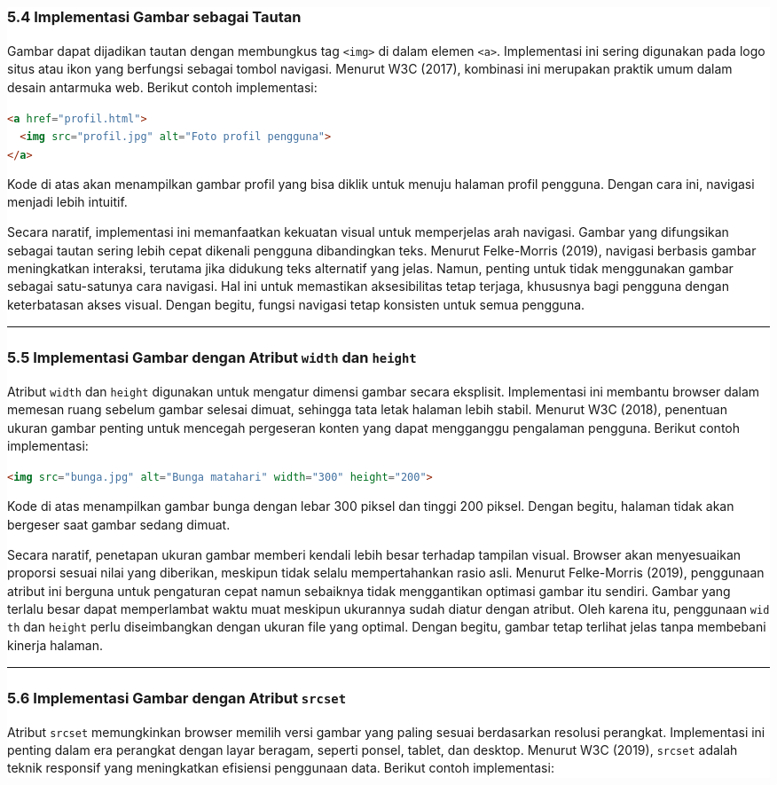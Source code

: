 
### 5.4 Implementasi Gambar sebagai Tautan

Gambar dapat dijadikan tautan dengan membungkus tag `<img>` di dalam elemen `<a>`. Implementasi ini sering digunakan pada logo situs atau ikon yang berfungsi sebagai tombol navigasi. Menurut W3C (2017), kombinasi ini merupakan praktik umum dalam desain antarmuka web. Berikut contoh implementasi:

```html
<a href="profil.html">
  <img src="profil.jpg" alt="Foto profil pengguna">
</a>
```

Kode di atas akan menampilkan gambar profil yang bisa diklik untuk menuju halaman profil pengguna. Dengan cara ini, navigasi menjadi lebih intuitif.

Secara naratif, implementasi ini memanfaatkan kekuatan visual untuk memperjelas arah navigasi. Gambar yang difungsikan sebagai tautan sering lebih cepat dikenali pengguna dibandingkan teks. Menurut Felke-Morris (2019), navigasi berbasis gambar meningkatkan interaksi, terutama jika didukung teks alternatif yang jelas. Namun, penting untuk tidak menggunakan gambar sebagai satu-satunya cara navigasi. Hal ini untuk memastikan aksesibilitas tetap terjaga, khususnya bagi pengguna dengan keterbatasan akses visual. Dengan begitu, fungsi navigasi tetap konsisten untuk semua pengguna.

---

### 5.5 Implementasi Gambar dengan Atribut `width` dan `height`

Atribut `width` dan `height` digunakan untuk mengatur dimensi gambar secara eksplisit. Implementasi ini membantu browser dalam memesan ruang sebelum gambar selesai dimuat, sehingga tata letak halaman lebih stabil. Menurut W3C (2018), penentuan ukuran gambar penting untuk mencegah pergeseran konten yang dapat mengganggu pengalaman pengguna. Berikut contoh implementasi:

```html
<img src="bunga.jpg" alt="Bunga matahari" width="300" height="200">
```

Kode di atas menampilkan gambar bunga dengan lebar 300 piksel dan tinggi 200 piksel. Dengan begitu, halaman tidak akan bergeser saat gambar sedang dimuat.

Secara naratif, penetapan ukuran gambar memberi kendali lebih besar terhadap tampilan visual. Browser akan menyesuaikan proporsi sesuai nilai yang diberikan, meskipun tidak selalu mempertahankan rasio asli. Menurut Felke-Morris (2019), penggunaan atribut ini berguna untuk pengaturan cepat namun sebaiknya tidak menggantikan optimasi gambar itu sendiri. Gambar yang terlalu besar dapat memperlambat waktu muat meskipun ukurannya sudah diatur dengan atribut. Oleh karena itu, penggunaan `width` dan `height` perlu diseimbangkan dengan ukuran file yang optimal. Dengan begitu, gambar tetap terlihat jelas tanpa membebani kinerja halaman.

---

### 5.6 Implementasi Gambar dengan Atribut `srcset`

Atribut `srcset` memungkinkan browser memilih versi gambar yang paling sesuai berdasarkan resolusi perangkat. Implementasi ini penting dalam era perangkat dengan layar beragam, seperti ponsel, tablet, dan desktop. Menurut W3C (2019), `srcset` adalah teknik responsif yang meningkatkan efisiensi penggunaan data. Berikut contoh implementasi:

